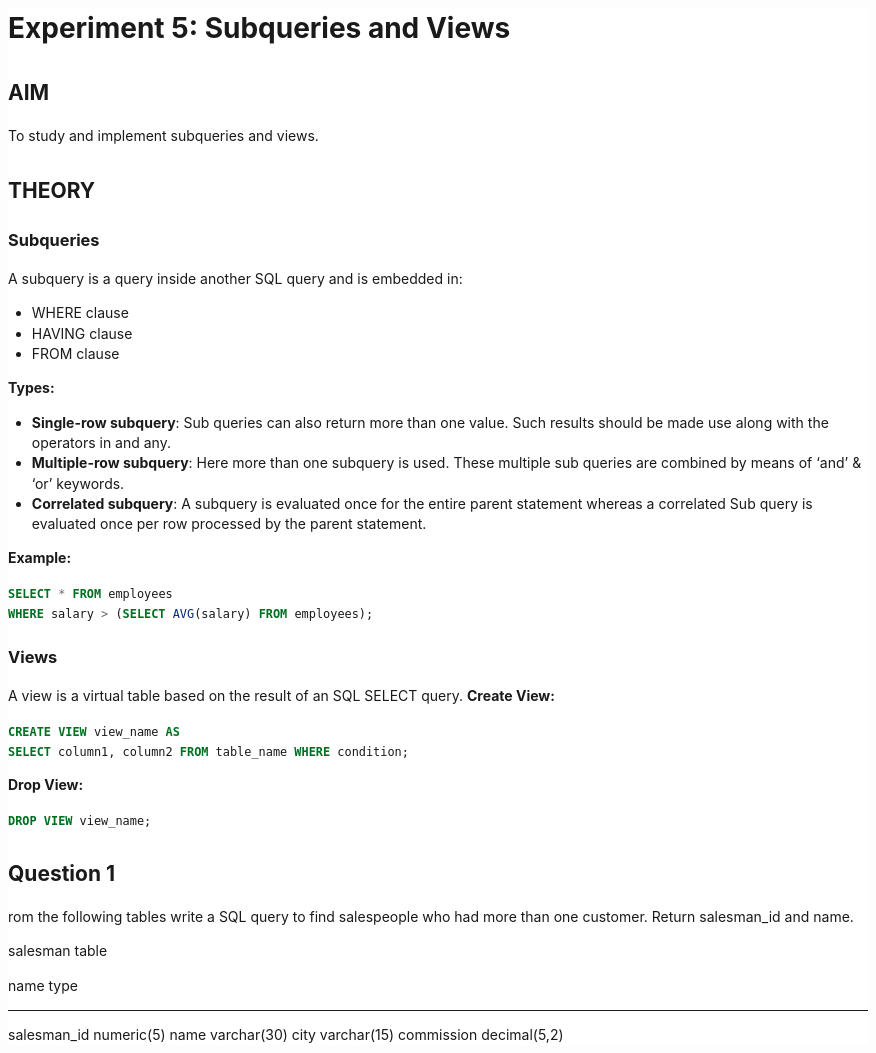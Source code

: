 # Experiment 5: Subqueries and Views

## AIM
To study and implement subqueries and views.

## THEORY

### Subqueries
A subquery is a query inside another SQL query and is embedded in:
- WHERE clause
- HAVING clause
- FROM clause

**Types:**
- **Single-row subquery**:
  Sub queries can also return more than one value. Such results should be made use along with the operators in and any.
- **Multiple-row subquery**:
  Here more than one subquery is used. These multiple sub queries are combined by means of ‘and’ & ‘or’ keywords.
- **Correlated subquery**:
  A subquery is evaluated once for the entire parent statement whereas a correlated Sub query is evaluated once per row processed by the parent statement.

**Example:**
```sql
SELECT * FROM employees
WHERE salary > (SELECT AVG(salary) FROM employees);
```
### Views
A view is a virtual table based on the result of an SQL SELECT query.
**Create View:**
```sql
CREATE VIEW view_name AS
SELECT column1, column2 FROM table_name WHERE condition;
```
**Drop View:**
```sql
DROP VIEW view_name;
```

**Question 1**
--
rom the following tables write a SQL query to find salespeople who had more than one customer. Return salesman_id and name.

salesman table

name                 type
---------------   ---------------
salesman_id       numeric(5)
name                  varchar(30)
city                     varchar(15)
commission       decimal(5,2)
